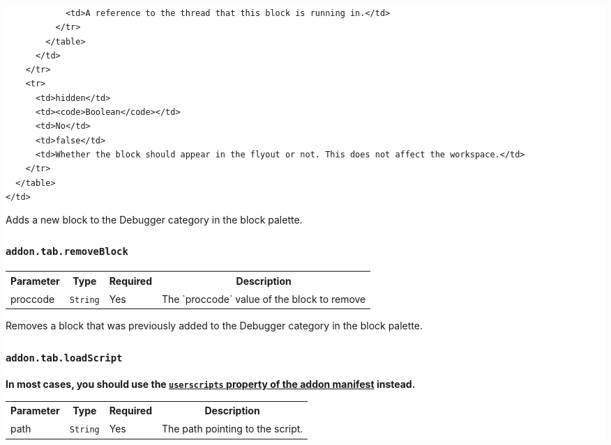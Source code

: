                 <td>A reference to the thread that this block is running in.</td>
              </tr>
            </table>
          </td>
        </tr>
        <tr>
          <td>hidden</td>
          <td><code>Boolean</code></td>
          <td>No</td>
          <td>false</td>
          <td>Whether the block should appear in the flyout or not. This does not affect the workspace.</td>
        </tr>
      </table>
    </td>
  </tr>
</table>

Adds a new block to the Debugger category in the block palette.

### `addon.tab.removeBlock`
<table>
  <tr>
    <th>Parameter</th>
    <th>Type</th>
    <th>Required</th>
    <th>Description</th>
  </tr>
  <tr>
    <td>proccode</td>
    <td><code>String</code></td>
    <td>Yes</td>
    <td>The `proccode` value of the block to remove</td>
  </tr>
</table>

Removes a block that was previously added to the Debugger category in the block palette.

### `addon.tab.loadScript`
**In most cases, you should use the [`userscripts` property of the addon manifest](/docs/reference/addon-manifest/#userscripts-and-userstyles) instead.**

<table>
  <tr>
    <th>Parameter</th>
    <th>Type</th>
    <th>Required</th>
    <th>Description</th>
  </tr>
  <tr>
    <td>path</td>
    <td><code>String</code></td>
    <td>Yes</td>
    <td>The path pointing to the script.</td>
  </tr>
</table>
